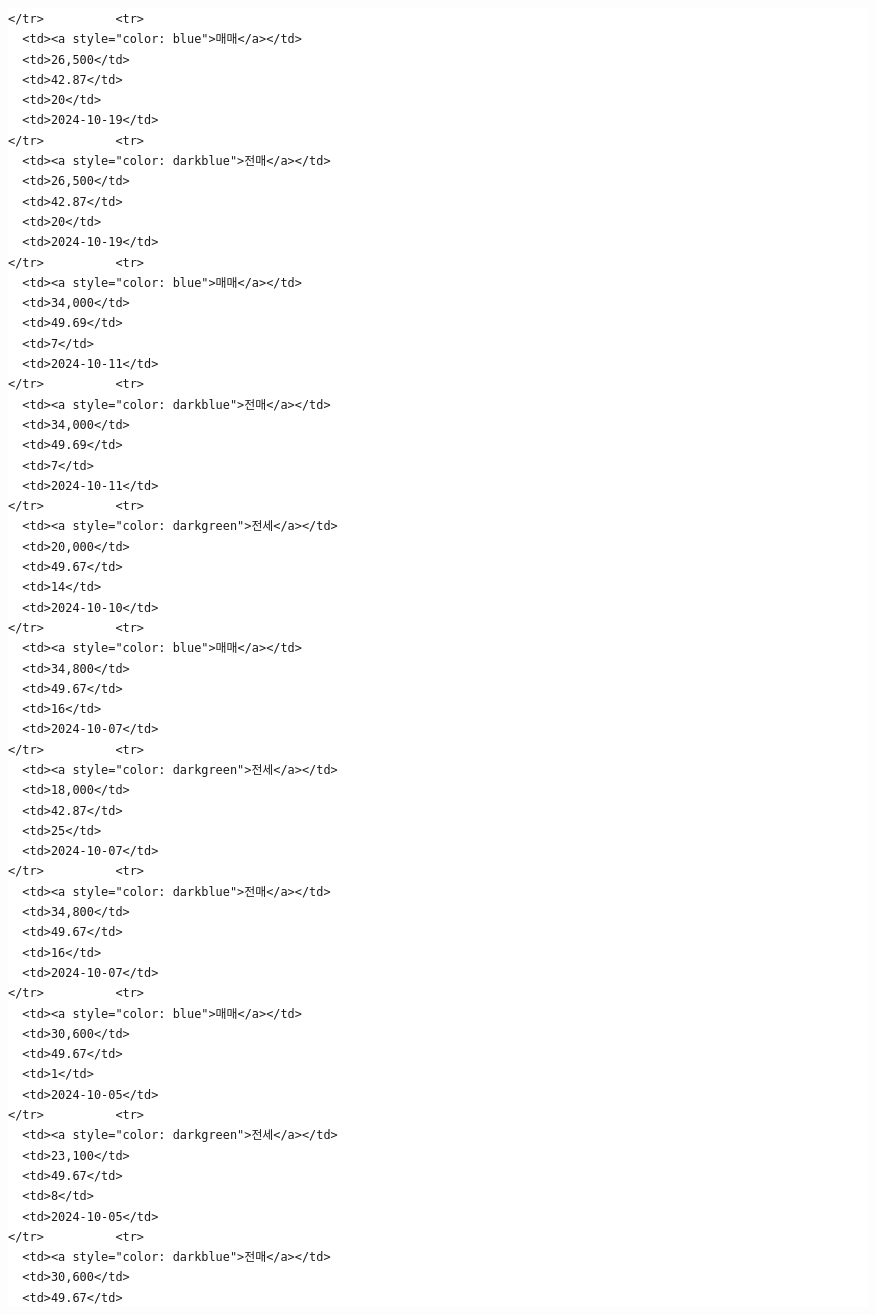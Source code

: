     </tr>          <tr>
      <td><a style="color: blue">매매</a></td>
      <td>26,500</td>
      <td>42.87</td>
      <td>20</td>
      <td>2024-10-19</td>
    </tr>          <tr>
      <td><a style="color: darkblue">전매</a></td>
      <td>26,500</td>
      <td>42.87</td>
      <td>20</td>
      <td>2024-10-19</td>
    </tr>          <tr>
      <td><a style="color: blue">매매</a></td>
      <td>34,000</td>
      <td>49.69</td>
      <td>7</td>
      <td>2024-10-11</td>
    </tr>          <tr>
      <td><a style="color: darkblue">전매</a></td>
      <td>34,000</td>
      <td>49.69</td>
      <td>7</td>
      <td>2024-10-11</td>
    </tr>          <tr>
      <td><a style="color: darkgreen">전세</a></td>
      <td>20,000</td>
      <td>49.67</td>
      <td>14</td>
      <td>2024-10-10</td>
    </tr>          <tr>
      <td><a style="color: blue">매매</a></td>
      <td>34,800</td>
      <td>49.67</td>
      <td>16</td>
      <td>2024-10-07</td>
    </tr>          <tr>
      <td><a style="color: darkgreen">전세</a></td>
      <td>18,000</td>
      <td>42.87</td>
      <td>25</td>
      <td>2024-10-07</td>
    </tr>          <tr>
      <td><a style="color: darkblue">전매</a></td>
      <td>34,800</td>
      <td>49.67</td>
      <td>16</td>
      <td>2024-10-07</td>
    </tr>          <tr>
      <td><a style="color: blue">매매</a></td>
      <td>30,600</td>
      <td>49.67</td>
      <td>1</td>
      <td>2024-10-05</td>
    </tr>          <tr>
      <td><a style="color: darkgreen">전세</a></td>
      <td>23,100</td>
      <td>49.67</td>
      <td>8</td>
      <td>2024-10-05</td>
    </tr>          <tr>
      <td><a style="color: darkblue">전매</a></td>
      <td>30,600</td>
      <td>49.67</td>
